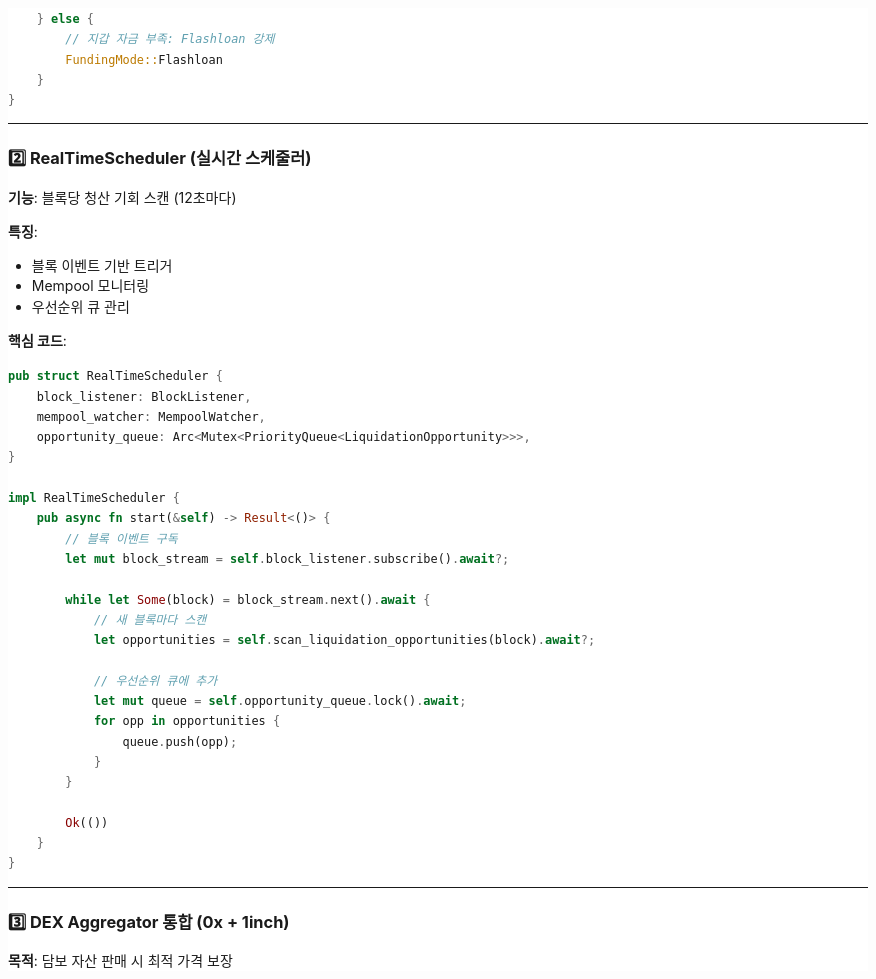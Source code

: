 ```rust
    } else {
        // 지갑 자금 부족: Flashloan 강제
        FundingMode::Flashloan
    }
}
```

---

### 2️⃣ RealTimeScheduler (실시간 스케줄러)

**기능**: 블록당 청산 기회 스캔 (12초마다)

**특징**:
- 블록 이벤트 기반 트리거
- Mempool 모니터링
- 우선순위 큐 관리

**핵심 코드**:

```rust
pub struct RealTimeScheduler {
    block_listener: BlockListener,
    mempool_watcher: MempoolWatcher,
    opportunity_queue: Arc<Mutex<PriorityQueue<LiquidationOpportunity>>>,
}

impl RealTimeScheduler {
    pub async fn start(&self) -> Result<()> {
        // 블록 이벤트 구독
        let mut block_stream = self.block_listener.subscribe().await?;

        while let Some(block) = block_stream.next().await {
            // 새 블록마다 스캔
            let opportunities = self.scan_liquidation_opportunities(block).await?;

            // 우선순위 큐에 추가
            let mut queue = self.opportunity_queue.lock().await;
            for opp in opportunities {
                queue.push(opp);
            }
        }

        Ok(())
    }
}
```

---

### 3️⃣ DEX Aggregator 통합 (0x + 1inch)

**목적**: 담보 자산 판매 시 최적 가격 보장
